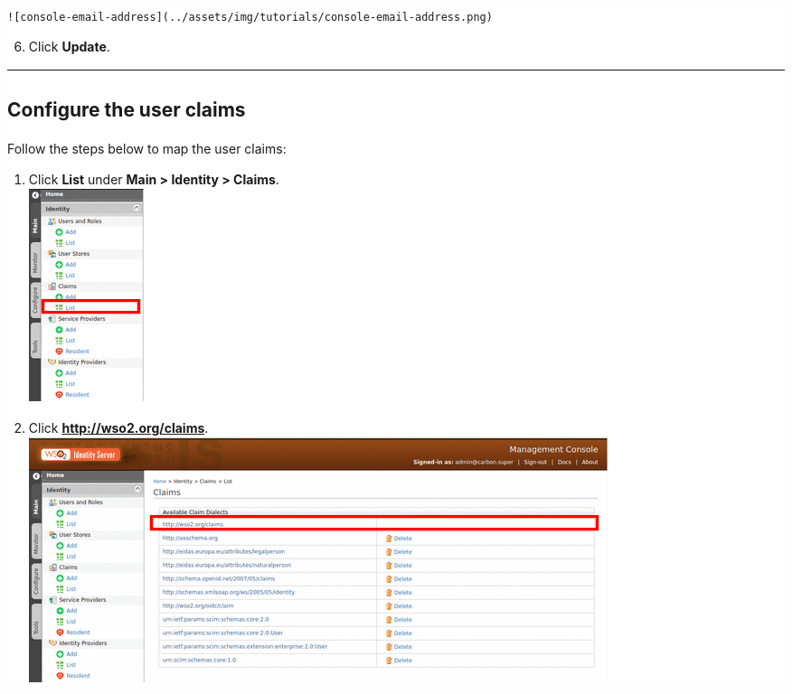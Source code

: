     ![console-email-address](../assets/img/tutorials/console-email-address.png)
6.  Click **Update**.

------------------------------------------------------------------------

## Configure the user claims

Follow the steps below to map the user claims:

1.  Click **List** under **Main \> Identity \> Claims**.  
    ![listing-claims](../assets/img/tutorials/listing-claims.png) 
     
2.  Click **http://wso2.org/claims**.  
    ![available-claim-dialects](../assets/img/tutorials/available-claim-dialects.png)
    